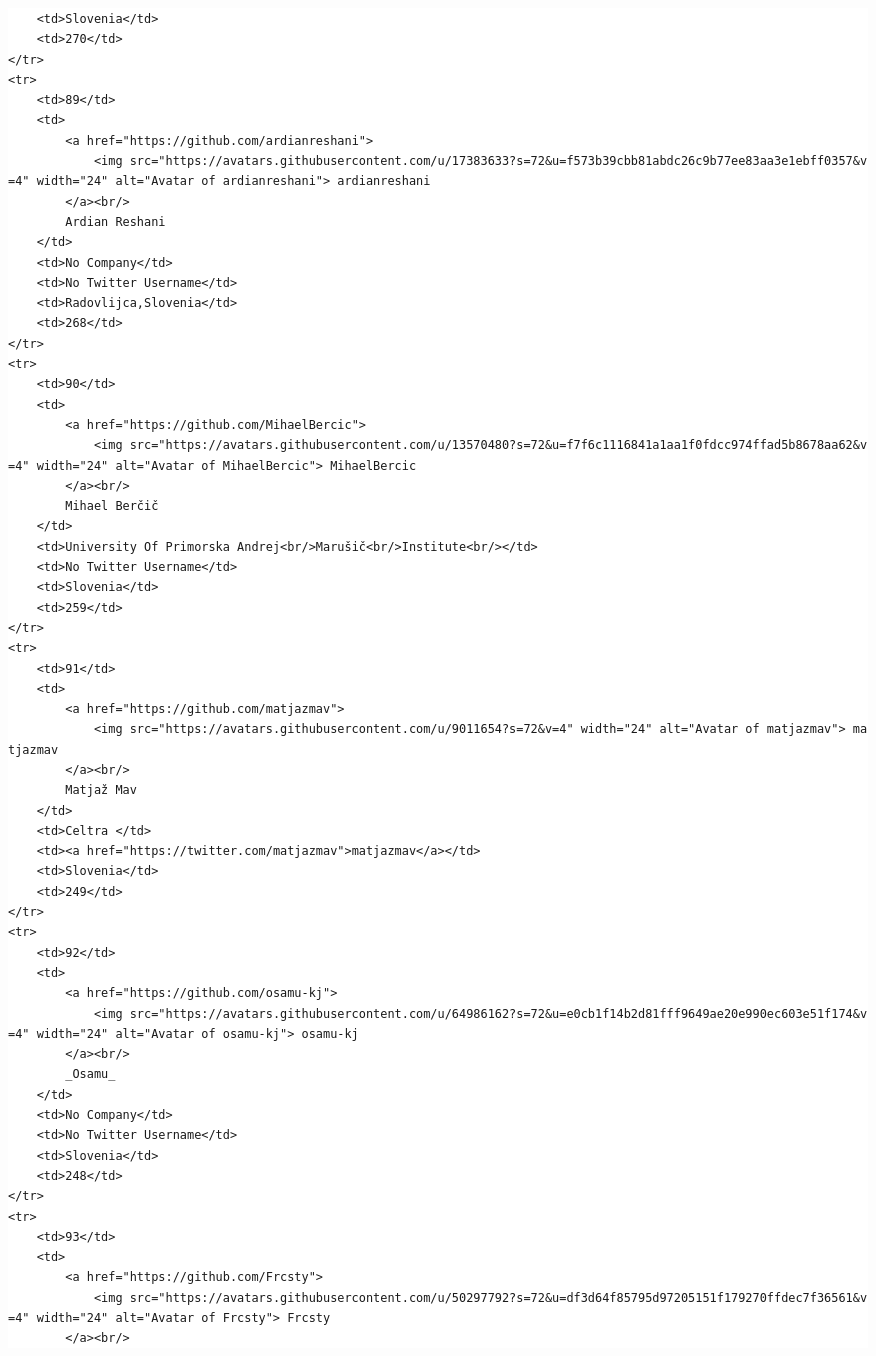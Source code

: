 		<td>Slovenia</td>
		<td>270</td>
	</tr>
	<tr>
		<td>89</td>
		<td>
			<a href="https://github.com/ardianreshani">
				<img src="https://avatars.githubusercontent.com/u/17383633?s=72&u=f573b39cbb81abdc26c9b77ee83aa3e1ebff0357&v=4" width="24" alt="Avatar of ardianreshani"> ardianreshani
			</a><br/>
			Ardian Reshani
		</td>
		<td>No Company</td>
		<td>No Twitter Username</td>
		<td>Radovlijca,Slovenia</td>
		<td>268</td>
	</tr>
	<tr>
		<td>90</td>
		<td>
			<a href="https://github.com/MihaelBercic">
				<img src="https://avatars.githubusercontent.com/u/13570480?s=72&u=f7f6c1116841a1aa1f0fdcc974ffad5b8678aa62&v=4" width="24" alt="Avatar of MihaelBercic"> MihaelBercic
			</a><br/>
			Mihael Berčič
		</td>
		<td>University Of Primorska Andrej<br/>Marušič<br/>Institute<br/></td>
		<td>No Twitter Username</td>
		<td>Slovenia</td>
		<td>259</td>
	</tr>
	<tr>
		<td>91</td>
		<td>
			<a href="https://github.com/matjazmav">
				<img src="https://avatars.githubusercontent.com/u/9011654?s=72&v=4" width="24" alt="Avatar of matjazmav"> matjazmav
			</a><br/>
			Matjaž Mav
		</td>
		<td>Celtra </td>
		<td><a href="https://twitter.com/matjazmav">matjazmav</a></td>
		<td>Slovenia</td>
		<td>249</td>
	</tr>
	<tr>
		<td>92</td>
		<td>
			<a href="https://github.com/osamu-kj">
				<img src="https://avatars.githubusercontent.com/u/64986162?s=72&u=e0cb1f14b2d81fff9649ae20e990ec603e51f174&v=4" width="24" alt="Avatar of osamu-kj"> osamu-kj
			</a><br/>
			_Osamu_
		</td>
		<td>No Company</td>
		<td>No Twitter Username</td>
		<td>Slovenia</td>
		<td>248</td>
	</tr>
	<tr>
		<td>93</td>
		<td>
			<a href="https://github.com/Frcsty">
				<img src="https://avatars.githubusercontent.com/u/50297792?s=72&u=df3d64f85795d97205151f179270ffdec7f36561&v=4" width="24" alt="Avatar of Frcsty"> Frcsty
			</a><br/>